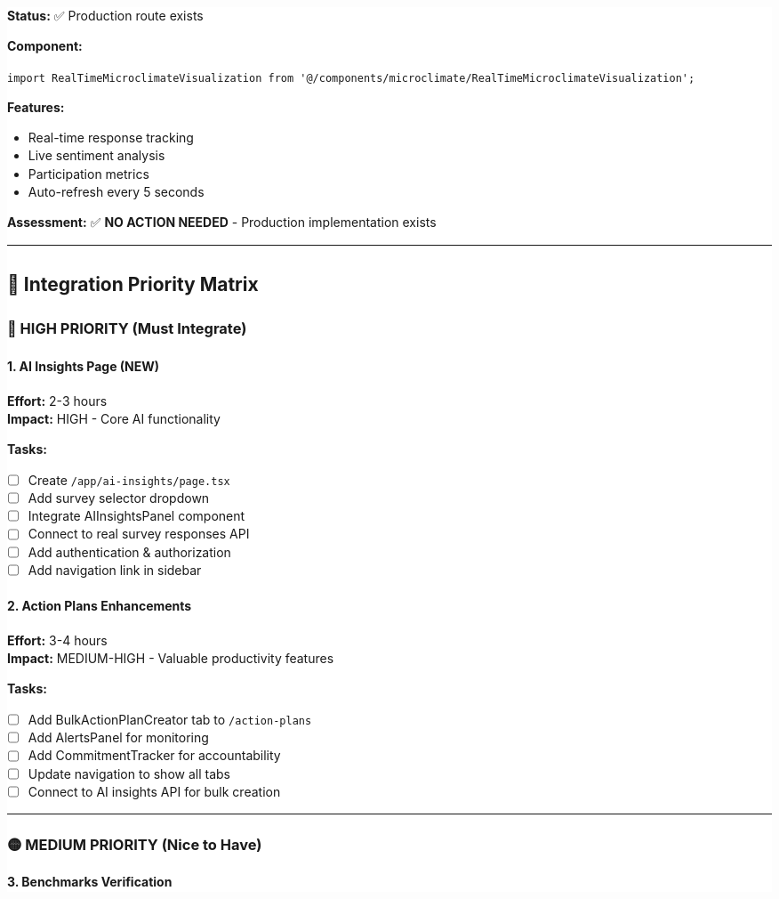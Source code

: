 **Status:** ✅ Production route exists

**Component:**

```tsx
import RealTimeMicroclimateVisualization from '@/components/microclimate/RealTimeMicroclimateVisualization';
```

**Features:**

- Real-time response tracking
- Live sentiment analysis
- Participation metrics
- Auto-refresh every 5 seconds

**Assessment:** ✅ **NO ACTION NEEDED** - Production implementation exists

---

## 🎯 Integration Priority Matrix

### 🔴 HIGH PRIORITY (Must Integrate)

#### 1. AI Insights Page (NEW)

**Effort:** 2-3 hours  
**Impact:** HIGH - Core AI functionality

**Tasks:**

- [ ] Create `/app/ai-insights/page.tsx`
- [ ] Add survey selector dropdown
- [ ] Integrate AIInsightsPanel component
- [ ] Connect to real survey responses API
- [ ] Add authentication & authorization
- [ ] Add navigation link in sidebar

#### 2. Action Plans Enhancements

**Effort:** 3-4 hours  
**Impact:** MEDIUM-HIGH - Valuable productivity features

**Tasks:**

- [ ] Add BulkActionPlanCreator tab to `/action-plans`
- [ ] Add AlertsPanel for monitoring
- [ ] Add CommitmentTracker for accountability
- [ ] Update navigation to show all tabs
- [ ] Connect to AI insights API for bulk creation

---

### 🟡 MEDIUM PRIORITY (Nice to Have)

#### 3. Benchmarks Verification
